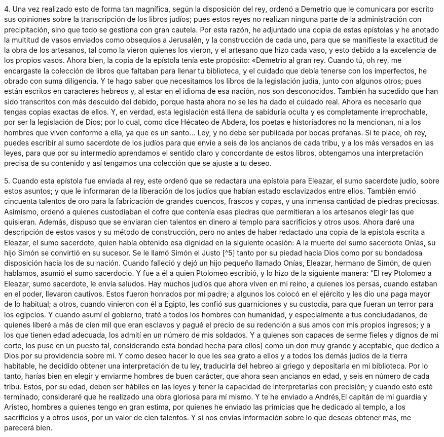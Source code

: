 <a id="v2_4"></a>4\. Una vez realizado esto de forma tan magnífica, según la disposición del rey, ordenó a Demetrio que le comunicara por escrito sus opiniones sobre la transcripción de los libros judíos; pues estos reyes no realizan ninguna parte de la administración con precipitación, sino que todo se gestiona con gran cautela. Por esta razón, he adjuntado una copia de estas epístolas y he anotado la multitud de vasos enviados como obsequios a Jerusalén, y la construcción de cada uno, para que se manifieste la exactitud de la obra de los artesanos, tal como la vieron quienes los vieron, y el artesano que hizo cada vaso, y esto debido a la excelencia de los propios vasos. Ahora bien, la copia de la epístola tenía este propósito: «Demetrio al gran rey. Cuando tú, oh rey, me encargaste la colección de libros que faltaban para llenar tu biblioteca, y el cuidado que debía tenerse con los imperfectos, he obrado con suma diligencia. Y te hago saber que necesitamos los libros de la legislación judía, junto con algunos otros; pues están escritos en caracteres hebreos y, al estar en el idioma de esa nación, nos son desconocidos. También ha sucedido que han sido transcritos con más descuido del debido, porque hasta ahora no se les ha dado el cuidado real. Ahora es necesario que tengas copias exactas de ellos. Y, en verdad, esta legislación está llena de sabiduría oculta y es completamente irreprochable, por ser la legislación de Dios; por lo cual, como dice Hécateo de Abdera, los poetas e historiadores no la mencionan, ni a los hombres que viven conforme a ella, ya que es un santo... Ley, y no debe ser publicada por bocas profanas. Si te place, oh rey, puedes escribir al sumo sacerdote de los judíos para que envíe a seis de los ancianos de cada tribu, y a los más versados ​​en las leyes, para que por su intermedio aprendamos el sentido claro y concordante de estos libros, obtengamos una interpretación precisa de su contenido y así tengamos una colección que se ajuste a tu deseo.

<a id="v2_5"></a>5\. Cuando esta epístola fue enviada al rey, este ordenó que se redactara una epístola para Eleazar, el sumo sacerdote judío, sobre estos asuntos; y que le informaran de la liberación de los judíos que habían estado esclavizados entre ellos. También envió cincuenta talentos de oro para la fabricación de grandes cuencos, frascos y copas, y una inmensa cantidad de piedras preciosas. Asimismo, ordenó a quienes custodiaban el cofre que contenía esas piedras que permitieran a los artesanos elegir las que quisieran. Además, dispuso que se enviaran cien talentos en dinero al templo para sacrificios y otros usos. Ahora daré una descripción de estos vasos y su método de construcción, pero no antes de haber redactado una copia de la epístola escrita a Eleazar, el sumo sacerdote, quien había obtenido esa dignidad en la siguiente ocasión: A la muerte del sumo sacerdote Onías, su hijo Simón se convirtió en su sucesor. Se le llamó Simón el Justo [^5] tanto por su piedad hacia Dios como por su bondadosa disposición hacia los de su nación. Cuando falleció y dejó un hijo pequeño llamado Onías, Eleazar, hermano de Simón, de quien hablamos, asumió el sumo sacerdocio. Y fue a él a quien Ptolomeo escribió, y lo hizo de la siguiente manera: “El rey Ptolomeo a Eleazar, sumo sacerdote, le envía saludos. Hay muchos judíos que ahora viven en mi reino, a quienes los persas, cuando estaban en el poder, llevaron cautivos. Estos fueron honrados por mi padre; a algunos los colocó en el ejército y les dio una paga mayor de lo habitual; a otros, cuando vinieron con él a Egipto, les confió sus guarniciones y su custodia, para que fueran un terror para los egipcios. Y cuando asumí el gobierno, traté a todos los hombres con humanidad, y especialmente a tus conciudadanos, de quienes liberé a más de cien mil que eran esclavos y pagué el precio de su redención a sus amos con mis propios ingresos; y a los que tienen edad adecuada, los admití en un número de mis soldados. Y a quienes son capaces de serme fieles y dignos de mi corte, los puse en un puesto tal, considerando esta bondad hecha para ellos] como un don muy grande y aceptable, que dedico a Dios por su providencia sobre mí. Y como deseo hacer lo que les sea grato a ellos y a todos los demás judíos de la tierra habitable, he decidido obtener una interpretación de tu ley, traducirla del hebreo al griego y depositarla en mi biblioteca. Por lo tanto, harías bien en elegir y enviarme hombres de buen carácter, que ahora sean ancianos en edad, y seis en número de cada tribu. Estos, por su edad, deben ser hábiles en las leyes y tener la capacidad de interpretarlas con precisión; y cuando esto esté terminado, consideraré que he realizado una obra gloriosa para mí mismo. Y te he enviado a Andrés,El capitán de mi guardia y Aristeo, hombres a quienes tengo en gran estima, por quienes he enviado las primicias que he dedicado al templo, a los sacrificios y a otros usos, por un valor de cien talentos. Y si nos envías información sobre lo que deseas obtener más, me parecerá bien.
